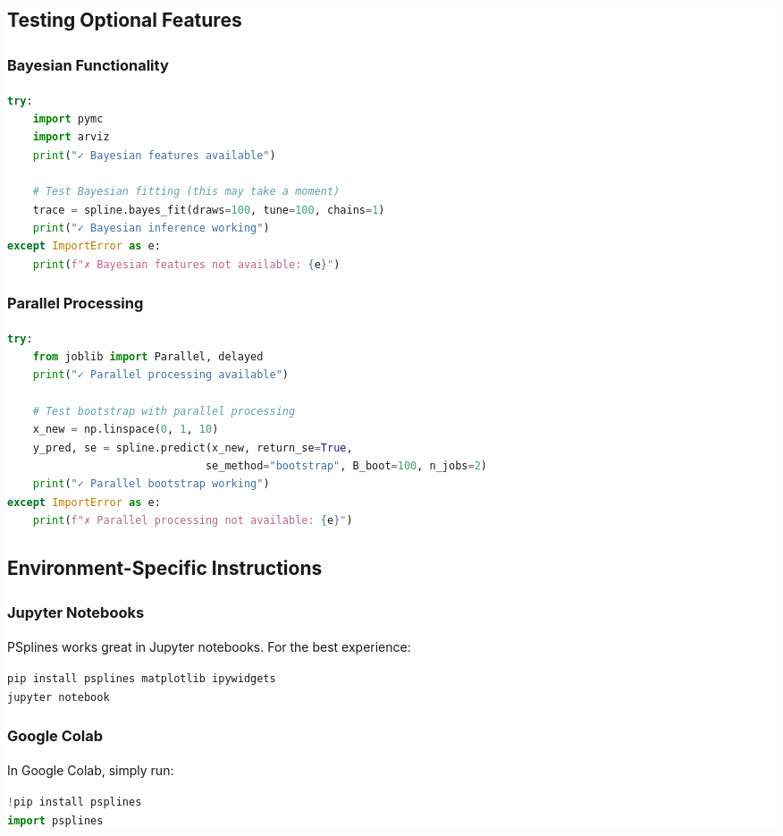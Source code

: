 ## Testing Optional Features

### Bayesian Functionality

```python
try:
    import pymc
    import arviz
    print("✓ Bayesian features available")
    
    # Test Bayesian fitting (this may take a moment)
    trace = spline.bayes_fit(draws=100, tune=100, chains=1)
    print("✓ Bayesian inference working")
except ImportError as e:
    print(f"✗ Bayesian features not available: {e}")
```

### Parallel Processing

```python
try:
    from joblib import Parallel, delayed
    print("✓ Parallel processing available")
    
    # Test bootstrap with parallel processing
    x_new = np.linspace(0, 1, 10)
    y_pred, se = spline.predict(x_new, return_se=True, 
                               se_method="bootstrap", B_boot=100, n_jobs=2)
    print("✓ Parallel bootstrap working")
except ImportError as e:
    print(f"✗ Parallel processing not available: {e}")
```

## Environment-Specific Instructions

### Jupyter Notebooks

PSplines works great in Jupyter notebooks. For the best experience:

```bash
pip install psplines matplotlib ipywidgets
jupyter notebook
```

### Google Colab

In Google Colab, simply run:

```python
!pip install psplines
import psplines
```

